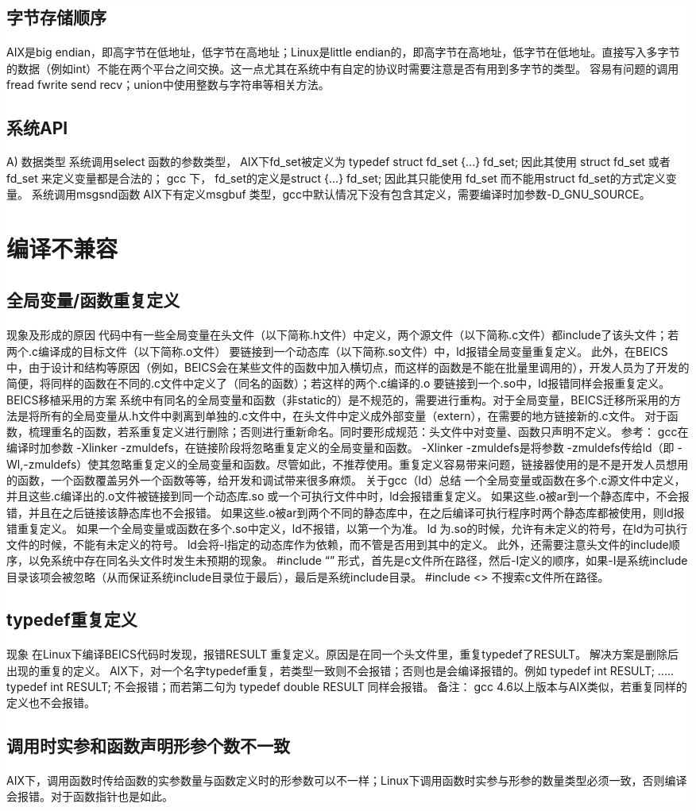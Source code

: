 ## 字节存储顺序
AIX是big endian，即高字节在低地址，低字节在高地址；Linux是little endian的，即高字节在高地址，低字节在低地址。直接写入多字节的数据（例如int）不能在两个平台之间交换。这一点尤其在系统中有自定的协议时需要注意是否有用到多字节的类型。
容易有问题的调用 fread fwrite send recv；union中使用整数与字符串等相关方法。

## 系统API
A) 数据类型
     系统调用select 函数的参数类型， AIX下fd_set被定义为 typedef  struct fd_set {...} fd_set; 因此其使用 struct fd_set 或者 fd_set 来定义变量都是合法的； gcc 下， fd_set的定义是struct {...} fd_set; 因此其只能使用 fd_set 而不能用struct fd_set的方式定义变量。
     系统调用msgsnd函数 AIX下有定义msgbuf 类型，gcc中默认情况下没有包含其定义，需要编译时加参数-D_GNU_SOURCE。

# 编译不兼容

## 全局变量/函数重复定义
现象及形成的原因
代码中有一些全局变量在头文件（以下简称.h文件）中定义，两个源文件（以下简称.c文件）都include了该头文件；若两个.c编译成的目标文件（以下简称.o文件） 要链接到一个动态库（以下简称.so文件）中，ld报错全局变量重复定义。
此外，在BEICS中，由于设计和结构等原因（例如，BEICS会在某些文件的函数中加入横切点，而这样的函数是不能在批量里调用的），开发人员为了开发的简便，将同样的函数在不同的.c文件中定义了（同名的函数）；若这样的两个.c编译的.o 要链接到一个.so中，ld报错同样会报重复定义。
BEICS移植采用的方案
系统中有同名的全局变量和函数（非static的）是不规范的，需要进行重构。对于全局变量，BEICS迁移所采用的方法是将所有的全局变量从.h文件中剥离到单独的.c文件中，在头文件中定义成外部变量（extern），在需要的地方链接新的.c文件。 对于函数，梳理重名的函数，若系重复定义进行删除；否则进行重新命名。同时要形成规范：头文件中对变量、函数只声明不定义。
参考：
gcc在编译时加参数 -Xlinker -zmuldefs，在链接阶段将忽略重复定义的全局变量和函数。 -Xlinker -zmuldefs是将参数 -zmuldefs传给ld（即 -Wl,-zmuldefs）使其忽略重复定义的全局变量和函数。尽管如此，不推荐使用。重复定义容易带来问题，链接器使用的是不是开发人员想用的函数，一个函数覆盖另外一个函数等等，给开发和调试带来很多麻烦。
关于gcc（ld）总结
一个全局变量或函数在多个.c源文件中定义，并且这些.c编译出的.o文件被链接到同一个动态库.so 或一个可执行文件中时，ld会报错重复定义。
如果这些.o被ar到一个静态库中，不会报错，并且在之后链接该静态库也不会报错。
如果这些.o被ar到两个不同的静态库中，在之后编译可执行程序时两个静态库都被使用，则ld报错重复定义。
如果一个全局变量或函数在多个.so中定义，ld不报错，以第一个为准。
ld  为.so的时候，允许有未定义的符号，在ld为可执行文件的时候，不能有未定义的符号。
ld会将-l指定的动态库作为依赖，而不管是否用到其中的定义。
此外，还需要注意头文件的include顺序，以免系统中存在同名头文件时发生未预期的现象。
 #include “” 形式，首先是c文件所在路径，然后-I定义的顺序，如果-I是系统include目录该项会被忽略（从而保证系统include目录位于最后），最后是系统include目录。 #include <> 不搜索c文件所在路径。

## typedef重复定义
现象
在Linux下编译BEICS代码时发现，报错RESULT 重复定义。原因是在同一个头文件里，重复typedef了RESULT。
解决方案是删除后出现的重复的定义。
AIX下，对一个名字typedef重复，若类型一致则不会报错；否则也是会编译报错的。例如
typedef int RESULT;
.....
typedef int RESULT; 不会报错；而若第二句为 typedef double RESULT 同样会报错。
备注： gcc 4.6以上版本与AIX类似，若重复同样的定义也不会报错。

## 调用时实参和函数声明形参个数不一致
AIX下，调用函数时传给函数的实参数量与函数定义时的形参数可以不一样；Linux下调用函数时实参与形参的数量类型必须一致，否则编译会报错。对于函数指针也是如此。
